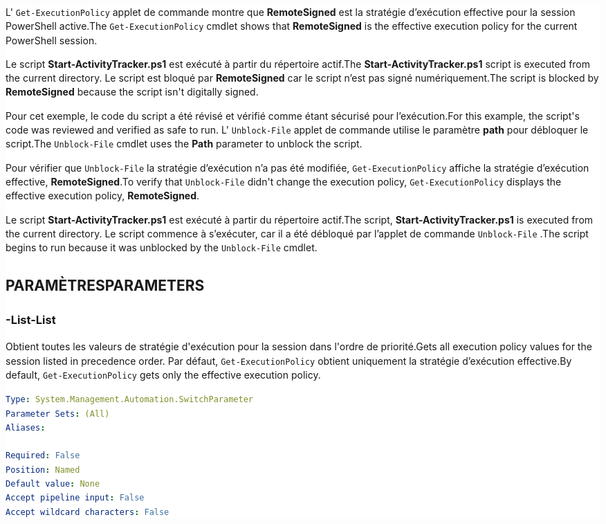 <span data-ttu-id="a86cf-132">L' `Get-ExecutionPolicy` applet de commande montre que **RemoteSigned** est la stratégie d’exécution effective pour la session PowerShell active.</span><span class="sxs-lookup"><span data-stu-id="a86cf-132">The `Get-ExecutionPolicy` cmdlet shows that **RemoteSigned** is the effective execution policy for the current PowerShell session.</span></span>

<span data-ttu-id="a86cf-133">Le script **Start-ActivityTracker.ps1** est exécuté à partir du répertoire actif.</span><span class="sxs-lookup"><span data-stu-id="a86cf-133">The **Start-ActivityTracker.ps1** script is executed from the current directory.</span></span> <span data-ttu-id="a86cf-134">Le script est bloqué par **RemoteSigned** car le script n’est pas signé numériquement.</span><span class="sxs-lookup"><span data-stu-id="a86cf-134">The script is blocked by **RemoteSigned** because the script isn't digitally signed.</span></span>

<span data-ttu-id="a86cf-135">Pour cet exemple, le code du script a été révisé et vérifié comme étant sécurisé pour l’exécution.</span><span class="sxs-lookup"><span data-stu-id="a86cf-135">For this example, the script's code was reviewed and verified as safe to run.</span></span> <span data-ttu-id="a86cf-136">L' `Unblock-File` applet de commande utilise le paramètre **path** pour débloquer le script.</span><span class="sxs-lookup"><span data-stu-id="a86cf-136">The `Unblock-File` cmdlet uses the **Path** parameter to unblock the script.</span></span>

<span data-ttu-id="a86cf-137">Pour vérifier que `Unblock-File` la stratégie d’exécution n’a pas été modifiée, `Get-ExecutionPolicy` affiche la stratégie d’exécution effective, **RemoteSigned**.</span><span class="sxs-lookup"><span data-stu-id="a86cf-137">To verify that `Unblock-File` didn't change the execution policy, `Get-ExecutionPolicy` displays the effective execution policy, **RemoteSigned**.</span></span>

<span data-ttu-id="a86cf-138">Le script **Start-ActivityTracker.ps1** est exécuté à partir du répertoire actif.</span><span class="sxs-lookup"><span data-stu-id="a86cf-138">The script, **Start-ActivityTracker.ps1** is executed from the current directory.</span></span> <span data-ttu-id="a86cf-139">Le script commence à s’exécuter, car il a été débloqué par l’applet de commande `Unblock-File` .</span><span class="sxs-lookup"><span data-stu-id="a86cf-139">The script begins to run because it was unblocked by the `Unblock-File` cmdlet.</span></span>

## <span data-ttu-id="a86cf-140">PARAMÈTRES</span><span class="sxs-lookup"><span data-stu-id="a86cf-140">PARAMETERS</span></span>

### <span data-ttu-id="a86cf-141">-List</span><span class="sxs-lookup"><span data-stu-id="a86cf-141">-List</span></span>

<span data-ttu-id="a86cf-142">Obtient toutes les valeurs de stratégie d'exécution pour la session dans l'ordre de priorité.</span><span class="sxs-lookup"><span data-stu-id="a86cf-142">Gets all execution policy values for the session listed in precedence order.</span></span> <span data-ttu-id="a86cf-143">Par défaut, `Get-ExecutionPolicy` obtient uniquement la stratégie d’exécution effective.</span><span class="sxs-lookup"><span data-stu-id="a86cf-143">By default, `Get-ExecutionPolicy` gets only the effective execution policy.</span></span>

```yaml
Type: System.Management.Automation.SwitchParameter
Parameter Sets: (All)
Aliases:

Required: False
Position: Named
Default value: None
Accept pipeline input: False
Accept wildcard characters: False
```
